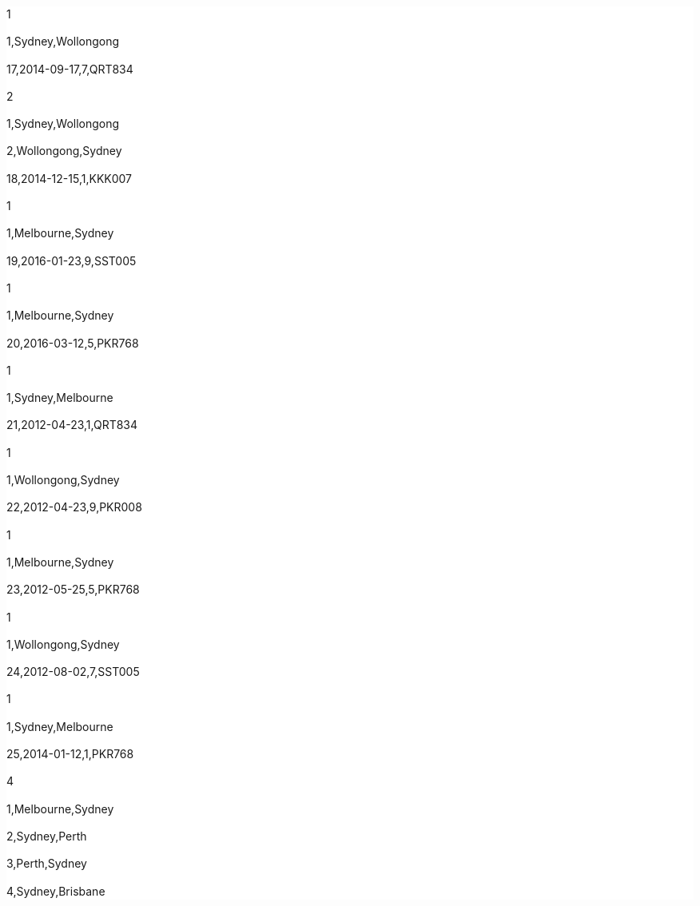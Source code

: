 1

1,Sydney,Wollongong

17,2014-09-17,7,QRT834

2

1,Sydney,Wollongong

2,Wollongong,Sydney

18,2014-12-15,1,KKK007

1

1,Melbourne,Sydney

19,2016-01-23,9,SST005

1

1,Melbourne,Sydney

20,2016-03-12,5,PKR768

1

1,Sydney,Melbourne

21,2012-04-23,1,QRT834

1

1,Wollongong,Sydney

22,2012-04-23,9,PKR008

1

1,Melbourne,Sydney

23,2012-05-25,5,PKR768

1

1,Wollongong,Sydney

24,2012-08-02,7,SST005

1

1,Sydney,Melbourne

25,2014-01-12,1,PKR768

4

1,Melbourne,Sydney

2,Sydney,Perth

3,Perth,Sydney

4,Sydney,Brisbane
